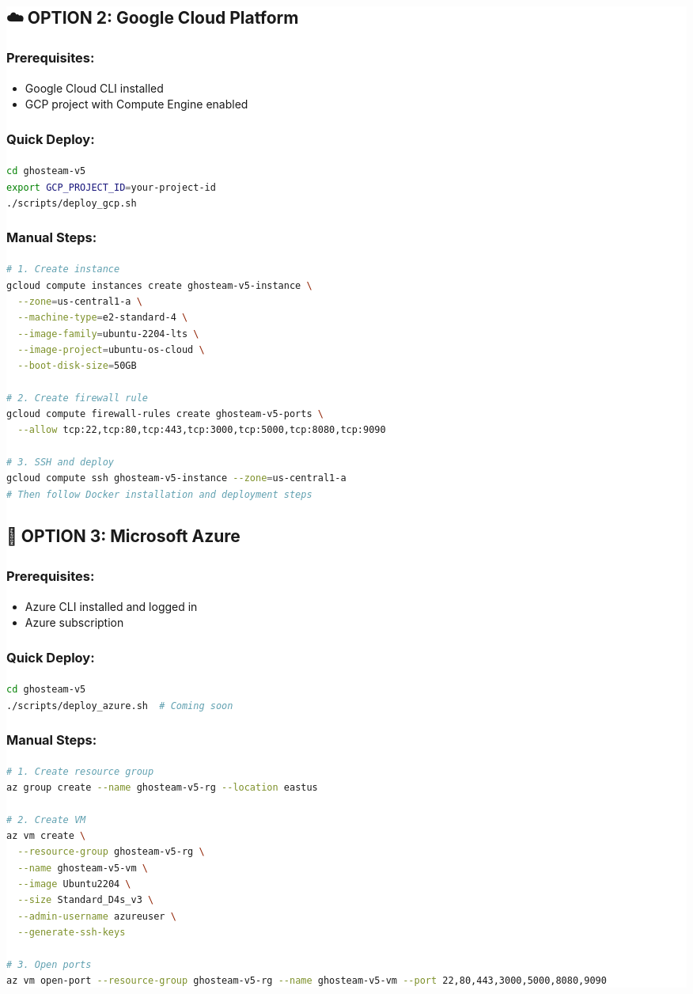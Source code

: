 ## ☁️ **OPTION 2: Google Cloud Platform**

### **Prerequisites:**
- Google Cloud CLI installed
- GCP project with Compute Engine enabled

### **Quick Deploy:**
```bash
cd ghosteam-v5
export GCP_PROJECT_ID=your-project-id
./scripts/deploy_gcp.sh
```

### **Manual Steps:**
```bash
# 1. Create instance
gcloud compute instances create ghosteam-v5-instance \
  --zone=us-central1-a \
  --machine-type=e2-standard-4 \
  --image-family=ubuntu-2204-lts \
  --image-project=ubuntu-os-cloud \
  --boot-disk-size=50GB

# 2. Create firewall rule
gcloud compute firewall-rules create ghosteam-v5-ports \
  --allow tcp:22,tcp:80,tcp:443,tcp:3000,tcp:5000,tcp:8080,tcp:9090

# 3. SSH and deploy
gcloud compute ssh ghosteam-v5-instance --zone=us-central1-a
# Then follow Docker installation and deployment steps
```

## 🔷 **OPTION 3: Microsoft Azure**

### **Prerequisites:**
- Azure CLI installed and logged in
- Azure subscription

### **Quick Deploy:**
```bash
cd ghosteam-v5
./scripts/deploy_azure.sh  # Coming soon
```

### **Manual Steps:**
```bash
# 1. Create resource group
az group create --name ghosteam-v5-rg --location eastus

# 2. Create VM
az vm create \
  --resource-group ghosteam-v5-rg \
  --name ghosteam-v5-vm \
  --image Ubuntu2204 \
  --size Standard_D4s_v3 \
  --admin-username azureuser \
  --generate-ssh-keys

# 3. Open ports
az vm open-port --resource-group ghosteam-v5-rg --name ghosteam-v5-vm --port 22,80,443,3000,5000,8080,9090

```